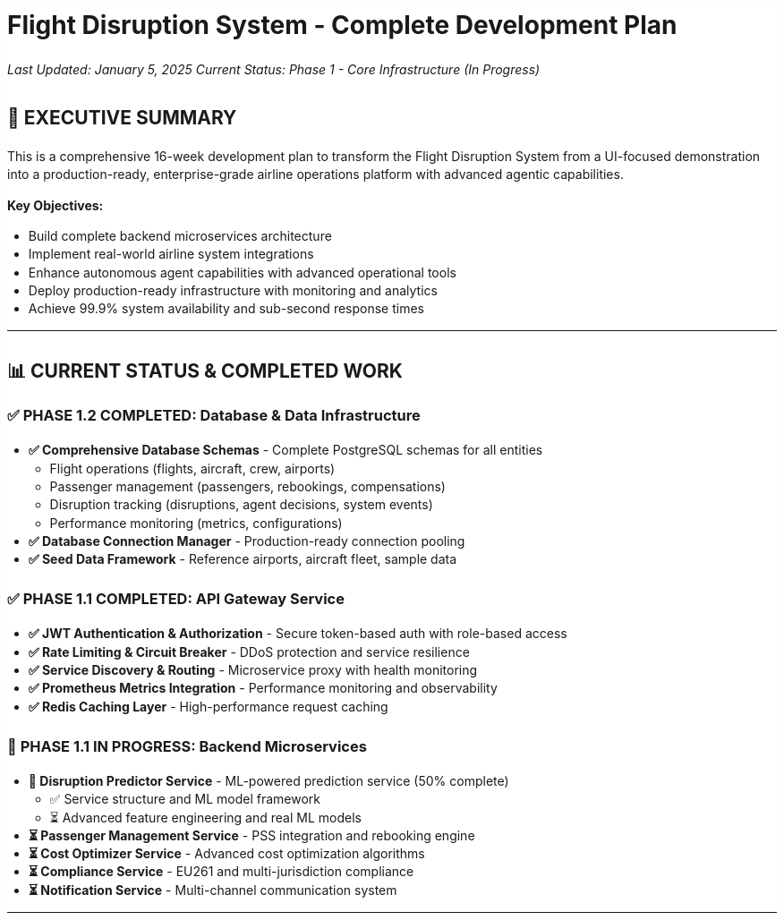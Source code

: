 # Flight Disruption System - Complete Development Plan
*Last Updated: January 5, 2025*
*Current Status: Phase 1 - Core Infrastructure (In Progress)*

## 🎯 **EXECUTIVE SUMMARY**

This is a comprehensive 16-week development plan to transform the Flight Disruption System from a UI-focused demonstration into a production-ready, enterprise-grade airline operations platform with advanced agentic capabilities.

**Key Objectives:**
- Build complete backend microservices architecture
- Implement real-world airline system integrations
- Enhance autonomous agent capabilities with advanced operational tools
- Deploy production-ready infrastructure with monitoring and analytics
- Achieve 99.9% system availability and sub-second response times

---

## 📊 **CURRENT STATUS & COMPLETED WORK**

### ✅ **PHASE 1.2 COMPLETED: Database & Data Infrastructure**
- **✅ Comprehensive Database Schemas** - Complete PostgreSQL schemas for all entities
  - Flight operations (flights, aircraft, crew, airports)
  - Passenger management (passengers, rebookings, compensations)
  - Disruption tracking (disruptions, agent decisions, system events)
  - Performance monitoring (metrics, configurations)
- **✅ Database Connection Manager** - Production-ready connection pooling
- **✅ Seed Data Framework** - Reference airports, aircraft fleet, sample data

### ✅ **PHASE 1.1 COMPLETED: API Gateway Service** 
- **✅ JWT Authentication & Authorization** - Secure token-based auth with role-based access
- **✅ Rate Limiting & Circuit Breaker** - DDoS protection and service resilience
- **✅ Service Discovery & Routing** - Microservice proxy with health monitoring
- **✅ Prometheus Metrics Integration** - Performance monitoring and observability
- **✅ Redis Caching Layer** - High-performance request caching

### 🔄 **PHASE 1.1 IN PROGRESS: Backend Microservices**
- **🔄 Disruption Predictor Service** - ML-powered prediction service (50% complete)
  - ✅ Service structure and ML model framework
  - ⏳ Advanced feature engineering and real ML models
- **⏳ Passenger Management Service** - PSS integration and rebooking engine
- **⏳ Cost Optimizer Service** - Advanced cost optimization algorithms
- **⏳ Compliance Service** - EU261 and multi-jurisdiction compliance
- **⏳ Notification Service** - Multi-channel communication system

---

